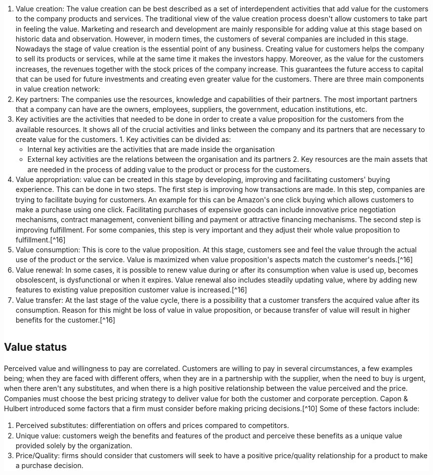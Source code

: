 1. Value creation: The value creation can be best described as a set of interdependent activities that add value for the customers to the company products and services. The traditional view of the value creation process doesn't allow customers to take part in feeling the value. Marketing and research and development are mainly responsible for adding value at this stage based on historic data and observation. However, in modern times, the customers of several companies are included in this stage. Nowadays the stage of value creation is the essential point of any business. Creating value for customers helps the company to sell its products or services, while at the same time it makes the investors happy. Moreover, as the value for the customers increases, the revenues together with the stock prices of the company increase. This guarantees the future access to capital that can be used for future investments and creating even greater value for the customers.
There are three main components in value creation network:
  1. Key partners: The companies use the resources, knowledge and capabilities of their partners. The most important partners that a company can have are the owners, employees, suppliers, the government, education institutions, etc.
  2. Key activities are the activities that needed to be done in order to create a value proposition for the customers from the available resources. It shows all of the crucial activities and links between the company and its partners that are necessary to create value for the customers.
    1. Key activities can be divided as:
      - Internal key activities are the activities that are made inside the organisation
      - External key activities are the relations between the organisation and its partners
    2. Key resources are the main assets that are needed in the process of adding value to the product or process for the customers.
2. Value appropriation: value can be created in this stage by developing, improving and facilitating customers' buying experience. This can be done in two steps. The first step is improving how transactions are made. In this step, companies are trying to facilitate buying for customers. An example for this can be Amazon's one click buying which allows customers to make a purchase using one click. Facilitating purchases of expensive goods can include innovative price negotiation mechanisms, contract management, convenient billing and payment or attractive financing mechanisms. The second step is improving fulfillment. For some companies, this step is very important and they adjust their whole value proposition to fulfillment.[^16]
3. Value consumption: This is core to the value proposition. At this stage, customers see and feel the value through the actual use of the product or the service. Value is maximized when value proposition's aspects match the customer's needs.[^16]
4. Value renewal: In some cases, it is possible to renew value during or after its consumption when value is used up, becomes obsolescent, is dysfunctional or when it expires. Value renewal also includes steadily updating value, where by adding new features to existing value preposition customer value is increased.[^16]
5. Value transfer: At the last stage of the value cycle, there is a possibility that a customer transfers the acquired value after its consumption. Reason for this might be loss of value in value proposition, or because transfer of value will result in higher benefits for the customer.[^16]

## Value status
Perceived value and willingness to pay are correlated. Customers are willing to pay in several circumstances, a few examples being; when they are faced with different offers, when they are in a partnership with the supplier, when the need to buy is urgent, when there aren't any substitutes, and when there is a high positive relationship between the value perceived and the price. Companies must choose the best pricing strategy to deliver value for both the customer and corporate perception. Capon & Hulbert introduced some factors that a firm must consider before making pricing decisions.[^10] Some of these factors include:

1. Perceived substitutes: differentiation on offers and prices compared to competitors.
2. Unique value: customers weigh the benefits and features of the product and perceive these benefits as a unique value provided solely by the organization.
3. Price/Quality: firms should consider that customers will seek to have a positive price/quality relationship for a product to make a purchase decision.
